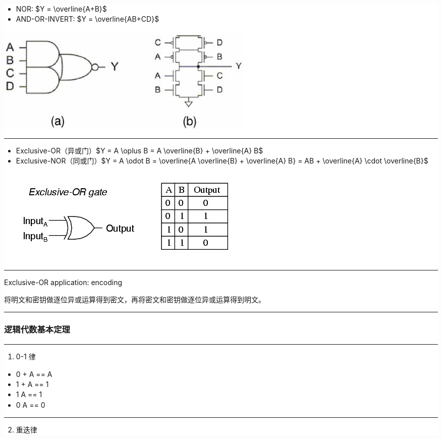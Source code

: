 
- NOR: $Y = \overline{A+B}$
- AND-OR-INVERT: $Y = \overline{AB+CD}$

![](images/image20220301092635.png)

---

- Exclusive-OR（异或门）$Y = A \oplus B =  A \overline{B} + \overline{A} B$
- Exclusive-NOR（同或门）$Y = A \odot B = \overline{A \overline{B} + \overline{A} B} = AB + \overline{A} \cdot \overline{B}$

![](images/image20220301093156.png)

---

Exclusive-OR application: encoding

将明文和密钥做逐位异或运算得到密文，再将密文和密钥做逐位异或运算得到明文。

---

### 逻辑代数基本定理

---

1. 0-1 律

- 0 + A == A
- 1 + A == 1
- 1  A == 1
- 0  A == 0

---

2. 重迭律
